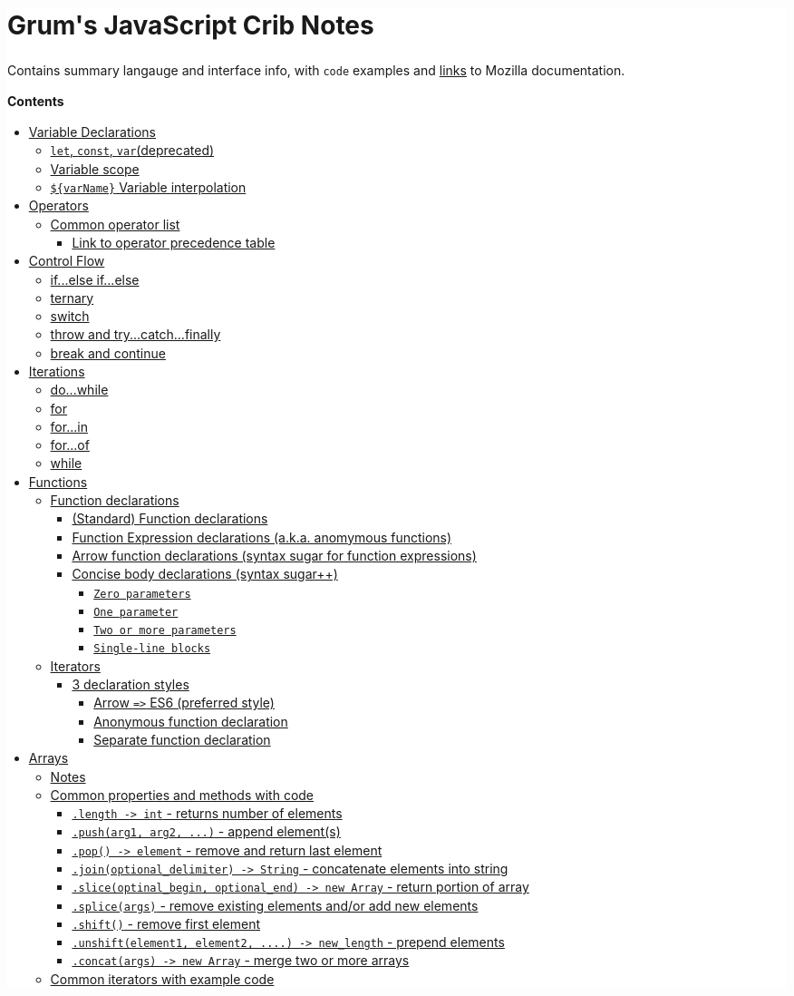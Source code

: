 Grum's JavaScript Crib Notes
============================

Contains summary langauge and interface info, with `code` examples and [links](https://developer.mozilla.org/en-US/docs/Web/JavaScript) to Mozilla documentation.

**Contents**




- [Variable Declarations](#variable-declarations)
  - [`let`, `const`, `var`(deprecated)](#let-const-vardeprecated)
  - [Variable scope](#variable-scope)
  - [`${varName}` Variable interpolation](#varname-variable-interpolation)
- [Operators](#operators)
  - [Common operator list](#common-operator-list)
    - [Link to operator precedence table](#link-to-operator-precedence-table)
- [Control Flow](#control-flow)
  - [if...else if...else](#ifelse-ifelse)
  - [ternary](#ternary)
  - [switch](#switch)
  - [throw and try...catch...finally](#throw-and-trycatchfinally)
  - [break and continue](#break-and-continue)
- [Iterations](#iterations)
  - [do...while](#dowhile)
  - [for](#for)
  - [for...in](#forin)
  - [for...of](#forof)
  - [while](#while)
- [Functions](#functions)
  - [Function declarations](#function-declarations)
    - [(Standard) Function declarations](#standard-function-declarations)
    - [Function Expression declarations (a.k.a. anomymous functions)](#function-expression-declarations-aka-anomymous-functions)
    - [Arrow function declarations (syntax sugar for function expressions)](#arrow-function-declarations-syntax-sugar-for-function-expressions)
    - [Concise body declarations (syntax sugar++)](#concise-body-declarations-syntax-sugar)
      - [`Zero parameters`](#zero-parameters)
      - [`One parameter`](#one-parameter)
      - [`Two or more parameters`](#two-or-more-parameters)
      - [`Single-line blocks`](#single-line-blocks)
  - [Iterators](#iterators)
    - [3 declaration styles](#3-declaration-styles)
      - [Arrow `=>` ES6 (preferred style)](#arrow--es6-preferred-style)
      - [Anonymous function declaration](#anonymous-function-declaration)
      - [Separate function declaration](#separate-function-declaration)
- [Arrays](#arrays)
  - [Notes](#notes)
  - [Common properties and methods with code](#common-properties-and-methods-with-code)
    - [`.length -> int` - returns number of elements](#length---int---returns-number-of-elements)
    - [`.push(arg1, arg2, ...)` - append element(s)](#pusharg1-arg2----append-elements)
    - [`.pop() -> element` - remove and return last element](#pop---element---remove-and-return-last-element)
    - [`.join(optional_delimiter) -> String` - concatenate elements into string](#joinoptionaldelimiter---string---concatenate-elements-into-string)
    - [`.slice(optinal_begin, optional_end) -> new Array` - return portion of array](#sliceoptinalbegin-optionalend---new-array---return-portion-of-array)
    - [`.splice(args)` - remove existing elements and/or add new elements](#spliceargs---remove-existing-elements-andor-add-new-elements)
    - [`.shift()` - remove first element](#shift---remove-first-element)
    - [`.unshift(element1, element2, ....) -> new_length` - prepend elements](#unshiftelement1-element2----newlength---prepend-elements)
    - [`.concat(args) -> new Array` - merge two or more arrays](#concatargs---new-array---merge-two-or-more-arrays)
  - [Common iterators with example code](#common-iterators-with-example-code)